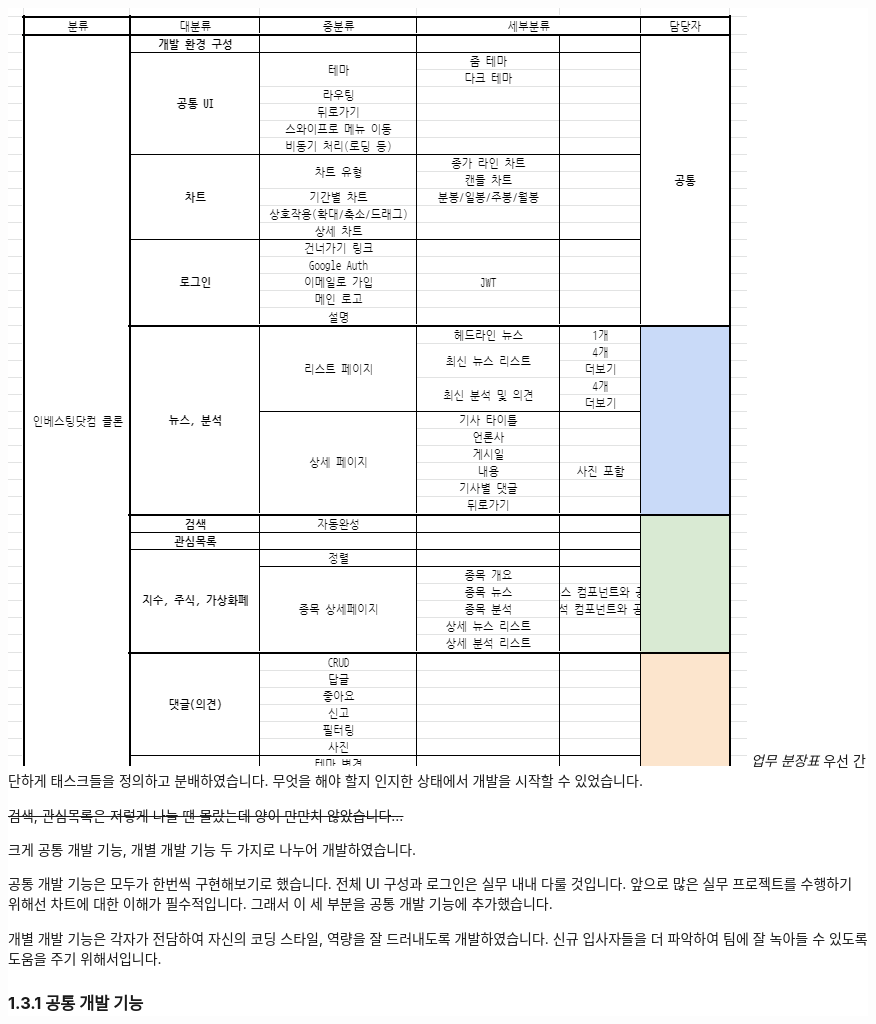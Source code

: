 ![2](/images/front/post/2021-07-21-zum-front-investing-clone/2.png)
*업무 분장표*
우선 간단하게 태스크들을 정의하고 분배하였습니다. 무엇을 해야 할지 인지한 상태에서 개발을 시작할 수 있었습니다.

~~검색, 관심목록은 저렇게 나눌 땐 몰랐는데 양이 만만치 않았습니다...~~

크게 공통 개발 기능, 개별 개발 기능 두 가지로 나누어 개발하였습니다.

공통 개발 기능은 모두가 한번씩 구현해보기로 했습니다. 전체 UI 구성과 로그인은 실무 내내 다룰 것입니다. 앞으로 많은 실무 프로젝트를 수행하기 위해선 차트에 대한 이해가 필수적입니다. 그래서 이 세 부분을 공통 개발 기능에 추가했습니다.

개별 개발 기능은 각자가 전담하여 자신의 코딩 스타일, 역량을 잘 드러내도록 개발하였습니다. 신규 입사자들을 더 파악하여 팀에 잘 녹아들 수 있도록 도움을 주기 위해서입니다.

### 1.3.1 공통 개발 기능
